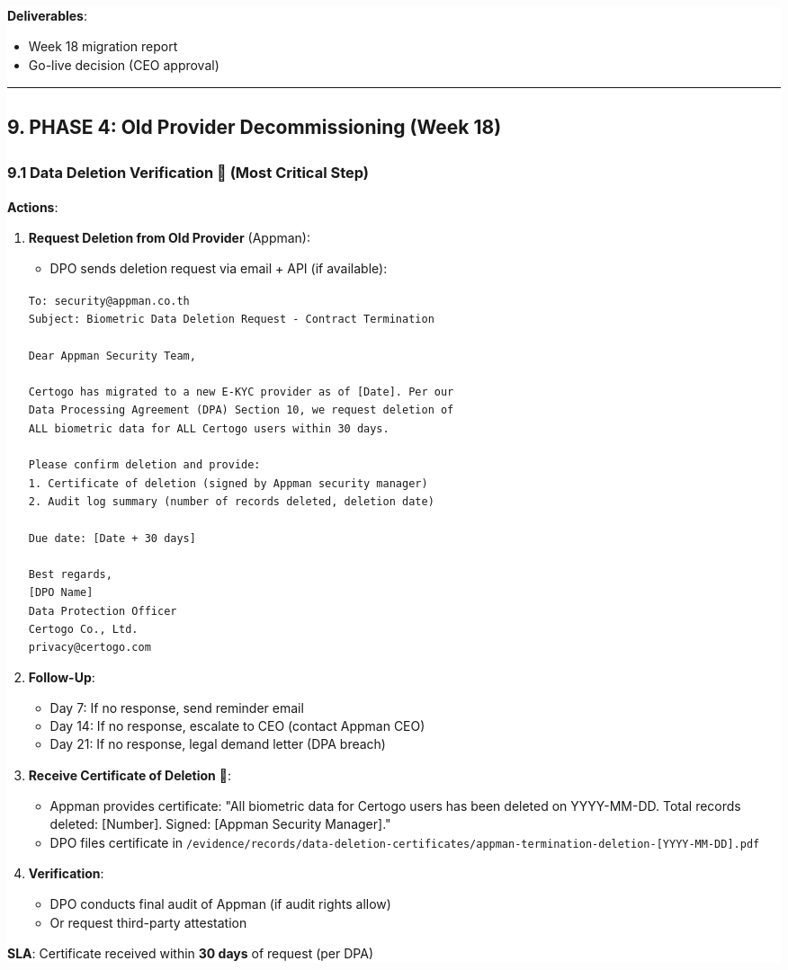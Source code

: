 **Deliverables**:
- Week 18 migration report
- Go-live decision (CEO approval)

---

## 9. PHASE 4: Old Provider Decommissioning (Week 18)

### 9.1 Data Deletion Verification 🔴 (Most Critical Step)

**Actions**:

1. **Request Deletion from Old Provider** (Appman):
   - DPO sends deletion request via email + API (if available):
   ```
   To: security@appman.co.th
   Subject: Biometric Data Deletion Request - Contract Termination

   Dear Appman Security Team,

   Certogo has migrated to a new E-KYC provider as of [Date]. Per our
   Data Processing Agreement (DPA) Section 10, we request deletion of
   ALL biometric data for ALL Certogo users within 30 days.

   Please confirm deletion and provide:
   1. Certificate of deletion (signed by Appman security manager)
   2. Audit log summary (number of records deleted, deletion date)

   Due date: [Date + 30 days]

   Best regards,
   [DPO Name]
   Data Protection Officer
   Certogo Co., Ltd.
   privacy@certogo.com
   ```

2. **Follow-Up**:
   - Day 7: If no response, send reminder email
   - Day 14: If no response, escalate to CEO (contact Appman CEO)
   - Day 21: If no response, legal demand letter (DPA breach)

3. **Receive Certificate of Deletion** 🔴:
   - Appman provides certificate: "All biometric data for Certogo users has been deleted on YYYY-MM-DD. Total records deleted: [Number]. Signed: [Appman Security Manager]."
   - DPO files certificate in `/evidence/records/data-deletion-certificates/appman-termination-deletion-[YYYY-MM-DD].pdf`

4. **Verification**:
   - DPO conducts final audit of Appman (if audit rights allow)
   - Or request third-party attestation

**SLA**: Certificate received within **30 days** of request (per DPA)
